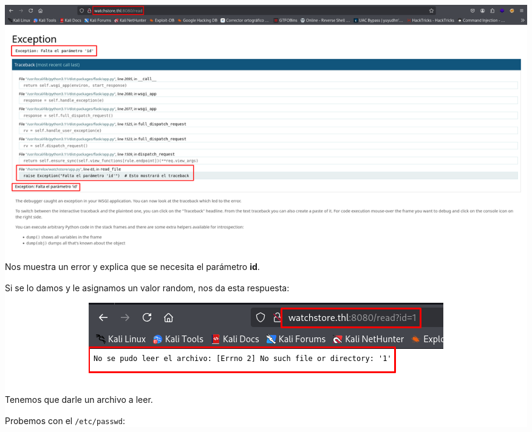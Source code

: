 <img src="/assets/images/THL-writeup-watchStore/Captura4.png">
</p>

Nos muestra un error y explica que se necesita el parámetro **id**.

Si se lo damos y le asignamos un valor random, nos da esta respuesta:

<p align="center">
<img src="/assets/images/THL-writeup-watchStore/Captura5.png">
</p>

Tenemos que darle un archivo a leer.

Probemos con el `/etc/passwd`:

<p align="center">